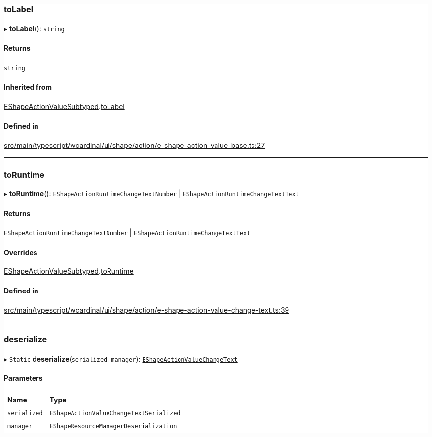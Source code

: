 ### toLabel

▸ **toLabel**(): `string`

#### Returns

`string`

#### Inherited from

[EShapeActionValueSubtyped](EShapeActionValueSubtyped.md).[toLabel](EShapeActionValueSubtyped.md#tolabel)

#### Defined in

[src/main/typescript/wcardinal/ui/shape/action/e-shape-action-value-base.ts:27](https://github.com/winter-cardinal/winter-cardinal-ui/blob/v0.227.0/src/main/typescript/wcardinal/ui/shape/action/e-shape-action-value-base.ts#L27)

___

### toRuntime

▸ **toRuntime**(): [`EShapeActionRuntimeChangeTextNumber`](EShapeActionRuntimeChangeTextNumber.md) \| [`EShapeActionRuntimeChangeTextText`](EShapeActionRuntimeChangeTextText.md)

#### Returns

[`EShapeActionRuntimeChangeTextNumber`](EShapeActionRuntimeChangeTextNumber.md) \| [`EShapeActionRuntimeChangeTextText`](EShapeActionRuntimeChangeTextText.md)

#### Overrides

[EShapeActionValueSubtyped](EShapeActionValueSubtyped.md).[toRuntime](EShapeActionValueSubtyped.md#toruntime)

#### Defined in

[src/main/typescript/wcardinal/ui/shape/action/e-shape-action-value-change-text.ts:39](https://github.com/winter-cardinal/winter-cardinal-ui/blob/v0.227.0/src/main/typescript/wcardinal/ui/shape/action/e-shape-action-value-change-text.ts#L39)

___

### deserialize

▸ `Static` **deserialize**(`serialized`, `manager`): [`EShapeActionValueChangeText`](EShapeActionValueChangeText.md)

#### Parameters

| Name | Type |
| :------ | :------ |
| `serialized` | [`EShapeActionValueChangeTextSerialized`](../index.md#eshapeactionvaluechangetextserialized) |
| `manager` | [`EShapeResourceManagerDeserialization`](EShapeResourceManagerDeserialization.md) |

